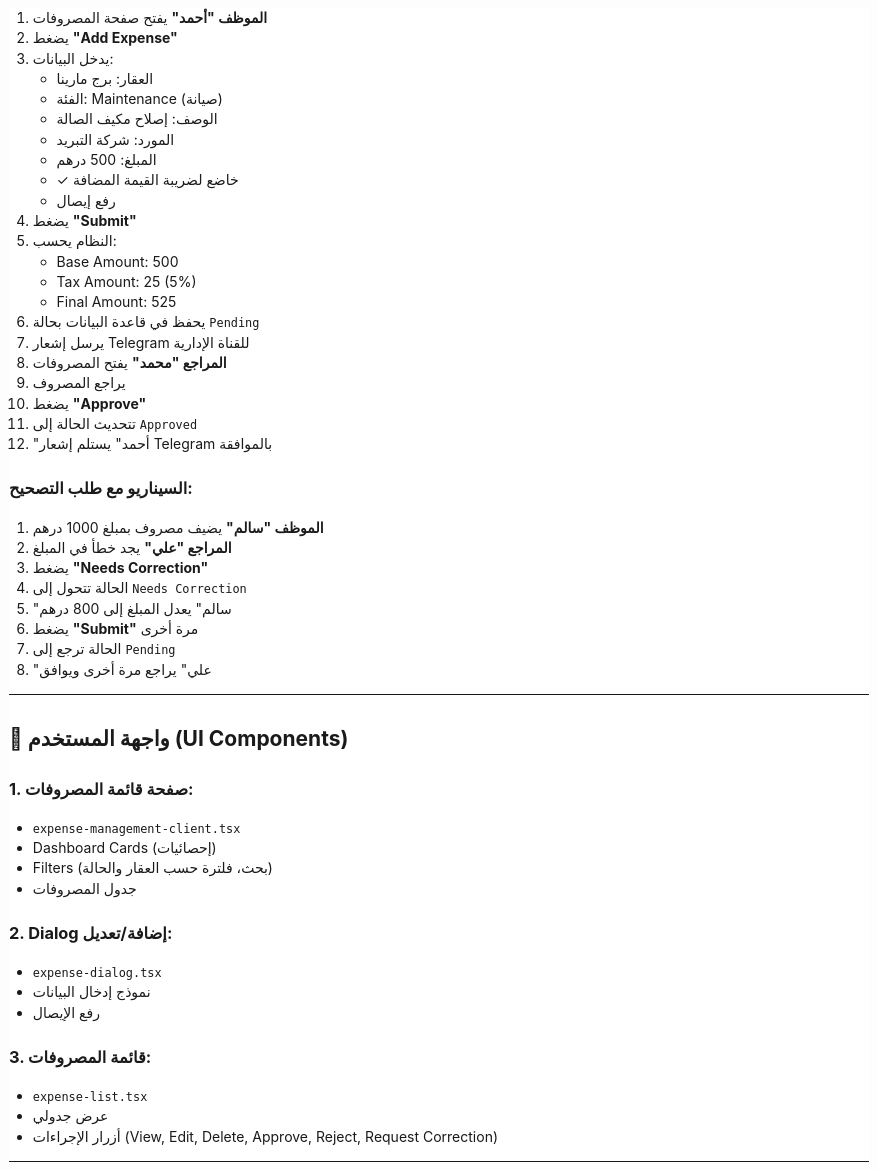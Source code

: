 1. **الموظف "أحمد"** يفتح صفحة المصروفات
2. يضغط **"Add Expense"**
3. يدخل البيانات:
   - العقار: برج مارينا
   - الفئة: Maintenance (صيانة)
   - الوصف: إصلاح مكيف الصالة
   - المورد: شركة التبريد
   - المبلغ: 500 درهم
   - ✓ خاضع لضريبة القيمة المضافة
   - رفع إيصال
4. يضغط **"Submit"**
5. النظام يحسب:
   - Base Amount: 500
   - Tax Amount: 25 (5%)
   - Final Amount: 525
6. يحفظ في قاعدة البيانات بحالة `Pending`
7. يرسل إشعار Telegram للقناة الإدارية
8. **المراجع "محمد"** يفتح المصروفات
9. يراجع المصروف
10. يضغط **"Approve"**
11. تتحديث الحالة إلى `Approved`
12. "أحمد" يستلم إشعار Telegram بالموافقة

### **السيناريو مع طلب التصحيح:**

1. **الموظف "سالم"** يضيف مصروف بمبلغ 1000 درهم
2. **المراجع "علي"** يجد خطأ في المبلغ
3. يضغط **"Needs Correction"**
4. الحالة تتحول إلى `Needs Correction`
5. "سالم" يعدل المبلغ إلى 800 درهم
6. يضغط **"Submit"** مرة أخرى
7. الحالة ترجع إلى `Pending`
8. "علي" يراجع مرة أخرى ويوافق

---

## 🎨 **واجهة المستخدم (UI Components)**

### **1. صفحة قائمة المصروفات:**
- `expense-management-client.tsx`
- Dashboard Cards (إحصائيات)
- Filters (بحث، فلترة حسب العقار والحالة)
- جدول المصروفات

### **2. Dialog إضافة/تعديل:**
- `expense-dialog.tsx`
- نموذج إدخال البيانات
- رفع الإيصال

### **3. قائمة المصروفات:**
- `expense-list.tsx`
- عرض جدولي
- أزرار الإجراءات (View, Edit, Delete, Approve, Reject, Request Correction)

---
